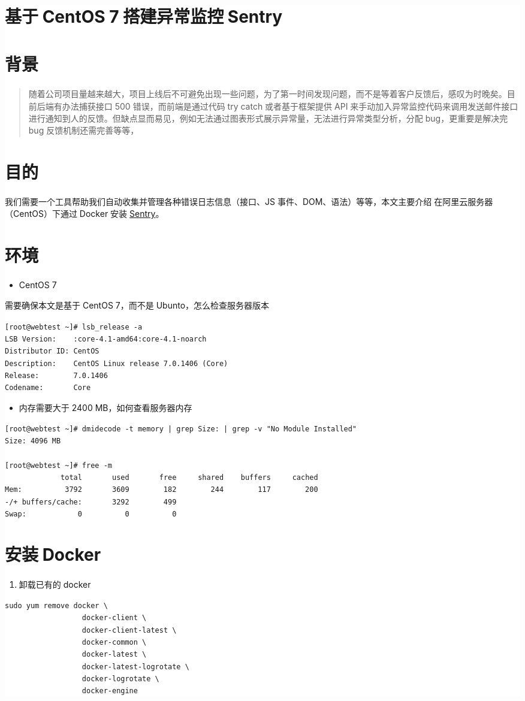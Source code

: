# 基于 CentOS 7 搭建异常监控 Sentry

<a name="o4sZb"></a>
# 背景
> 随着公司项目量越来越大，项目上线后不可避免出现一些问题，为了第一时间发现问题，而不是等着客户反馈后，感叹为时晚矣。目前后端有办法捕获接口 500 错误，而前端是通过代码 try catch 或者基于框架提供 API 来手动加入异常监控代码来调用发送邮件接口进行通知到人的反馈。但缺点显而易见，例如无法通过图表形式展示异常量，无法进行异常类型分析，分配 bug，更重要是解决完 bug 反馈机制还需完善等等，


<a name="Fv9Om"></a>
# 目的
我们需要一个工具帮助我们自动收集并管理各种错误日志信息（接口、JS 事件、DOM、语法）等等，本文主要介绍 在阿里云服务器（CentOS）下通过 Docker 安装 [Sentry](https://sentry.io/)。

<a name="bethm"></a>
# 环境

- CentOS 7

需要确保本文是基于 CentOS 7，而不是 Ubunto，怎么检查服务器版本
```shell
[root@webtest ~]# lsb_release -a
LSB Version:    :core-4.1-amd64:core-4.1-noarch
Distributor ID: CentOS
Description:    CentOS Linux release 7.0.1406 (Core) 
Release:        7.0.1406
Codename:       Core
```

- 内存需要大于 2400 MB，如何查看服务器内存
```shell
[root@webtest ~]# dmidecode -t memory | grep Size: | grep -v "No Module Installed" 
Size: 4096 MB

[root@webtest ~]# free -m
             total       used       free     shared    buffers     cached
Mem:          3792       3609        182        244        117        200
-/+ buffers/cache:       3292        499
Swap:            0          0          0
```


<a name="BPan3"></a>
# 安装 Docker

1. 卸载已有的 docker
```shell
sudo yum remove docker \
                  docker-client \
                  docker-client-latest \
                  docker-common \
                  docker-latest \
                  docker-latest-logrotate \
                  docker-logrotate \
                  docker-engine
```
